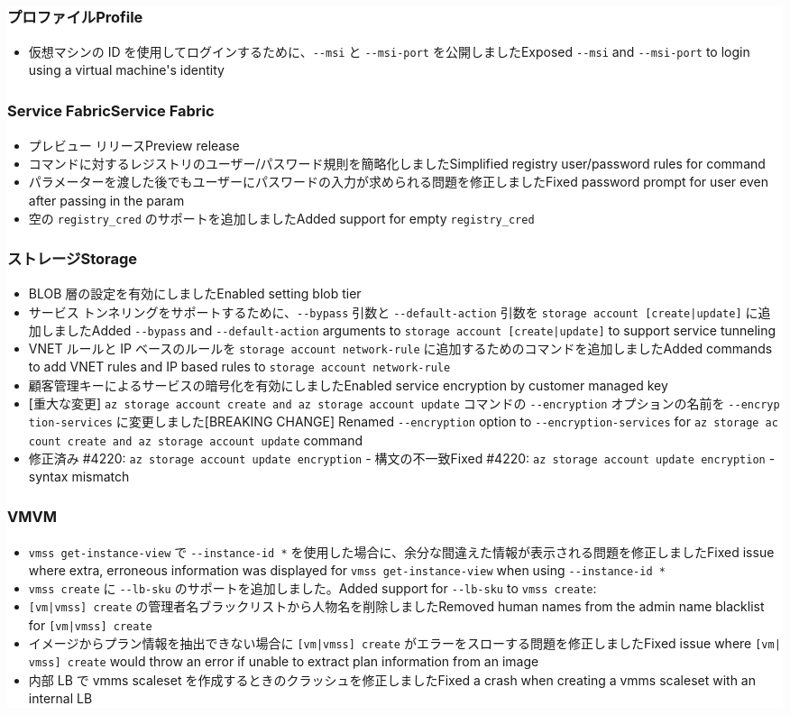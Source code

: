 ### <a name="profile"></a><span data-ttu-id="72f96-368">プロファイル</span><span class="sxs-lookup"><span data-stu-id="72f96-368">Profile</span></span>

* <span data-ttu-id="72f96-369">仮想マシンの ID を使用してログインするために、`--msi` と `--msi-port` を公開しました</span><span class="sxs-lookup"><span data-stu-id="72f96-369">Exposed `--msi` and `--msi-port` to login using a virtual machine's identity</span></span>

### <a name="service-fabric"></a><span data-ttu-id="72f96-370">Service Fabric</span><span class="sxs-lookup"><span data-stu-id="72f96-370">Service Fabric</span></span>

* <span data-ttu-id="72f96-371">プレビュー リリース</span><span class="sxs-lookup"><span data-stu-id="72f96-371">Preview release</span></span>
* <span data-ttu-id="72f96-372">コマンドに対するレジストリのユーザー/パスワード規則を簡略化しました</span><span class="sxs-lookup"><span data-stu-id="72f96-372">Simplified registry user/password rules for command</span></span>
* <span data-ttu-id="72f96-373">パラメーターを渡した後でもユーザーにパスワードの入力が求められる問題を修正しました</span><span class="sxs-lookup"><span data-stu-id="72f96-373">Fixed password prompt for user even after passing in the param</span></span>
* <span data-ttu-id="72f96-374">空の `registry_cred` のサポートを追加しました</span><span class="sxs-lookup"><span data-stu-id="72f96-374">Added support for empty `registry_cred`</span></span>

### <a name="storage"></a><span data-ttu-id="72f96-375">ストレージ</span><span class="sxs-lookup"><span data-stu-id="72f96-375">Storage</span></span>

* <span data-ttu-id="72f96-376">BLOB 層の設定を有効にしました</span><span class="sxs-lookup"><span data-stu-id="72f96-376">Enabled setting blob tier</span></span>
* <span data-ttu-id="72f96-377">サービス トンネリングをサポートするために、`--bypass` 引数と `--default-action` 引数を `storage account [create|update]` に追加しました</span><span class="sxs-lookup"><span data-stu-id="72f96-377">Added `--bypass` and `--default-action` arguments to `storage account [create|update]` to support service tunneling</span></span>
* <span data-ttu-id="72f96-378">VNET ルールと IP ベースのルールを `storage account network-rule` に追加するためのコマンドを追加しました</span><span class="sxs-lookup"><span data-stu-id="72f96-378">Added commands to add VNET rules and IP based rules to `storage account network-rule`</span></span>
* <span data-ttu-id="72f96-379">顧客管理キーによるサービスの暗号化を有効にしました</span><span class="sxs-lookup"><span data-stu-id="72f96-379">Enabled service encryption by customer managed key</span></span>
* <span data-ttu-id="72f96-380">[重大な変更] `az storage account create and az storage account update` コマンドの `--encryption` オプションの名前を `--encryption-services` に変更しました</span><span class="sxs-lookup"><span data-stu-id="72f96-380">[BREAKING CHANGE] Renamed `--encryption` option to `--encryption-services` for `az storage account create and az storage account update` command</span></span>
* <span data-ttu-id="72f96-381">修正済み #4220: `az storage account update encryption` - 構文の不一致</span><span class="sxs-lookup"><span data-stu-id="72f96-381">Fixed #4220: `az storage account update encryption` - syntax mismatch</span></span>

### <a name="vm"></a><span data-ttu-id="72f96-382">VM</span><span class="sxs-lookup"><span data-stu-id="72f96-382">VM</span></span>

* <span data-ttu-id="72f96-383">`vmss get-instance-view` で `--instance-id *` を使用した場合に、余分な間違えた情報が表示される問題を修正しました</span><span class="sxs-lookup"><span data-stu-id="72f96-383">Fixed issue where extra, erroneous information was displayed for `vmss get-instance-view` when using `--instance-id *`</span></span>
* <span data-ttu-id="72f96-384">`vmss create` に `--lb-sku` のサポートを追加しました。</span><span class="sxs-lookup"><span data-stu-id="72f96-384">Added support for `--lb-sku` to `vmss create`:</span></span>
* <span data-ttu-id="72f96-385">`[vm|vmss] create` の管理者名ブラックリストから人物名を削除しました</span><span class="sxs-lookup"><span data-stu-id="72f96-385">Removed human names from the admin name blacklist for `[vm|vmss] create`</span></span>
* <span data-ttu-id="72f96-386">イメージからプラン情報を抽出できない場合に `[vm|vmss] create` がエラーをスローする問題を修正しました</span><span class="sxs-lookup"><span data-stu-id="72f96-386">Fixed issue where `[vm|vmss] create` would throw an error if unable to extract plan information from an image</span></span>
* <span data-ttu-id="72f96-387">内部 LB で vmms scaleset を作成するときのクラッシュを修正しました</span><span class="sxs-lookup"><span data-stu-id="72f96-387">Fixed a crash when creating a vmms scaleset with an internal LB</span></span>